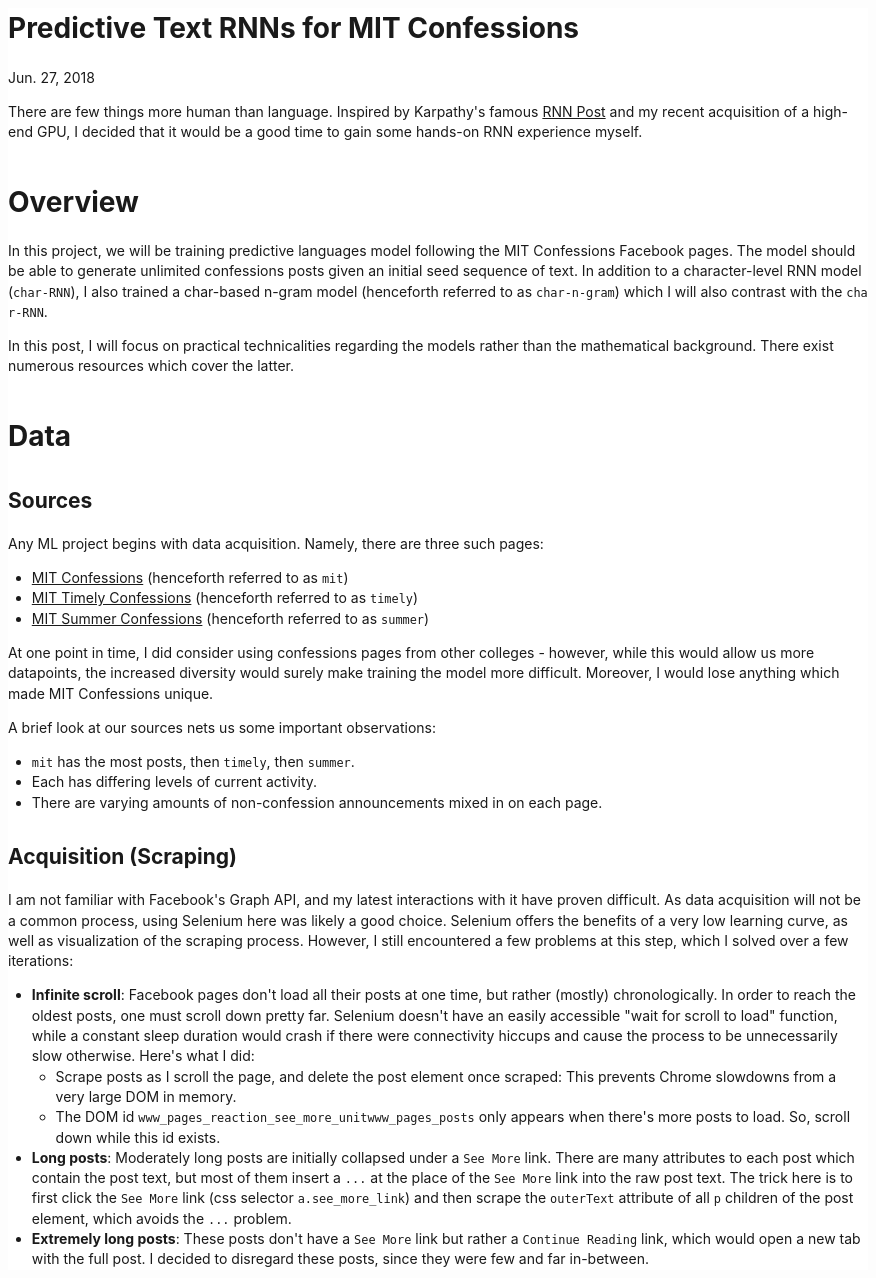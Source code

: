 # Predictive Text RNNs for MIT Confessions
Jun. 27, 2018

There are few things more human than language. Inspired by Karpathy's famous [RNN Post](http://karpathy.github.io/2015/05/21/rnn-effectiveness/) and my recent acquisition of a high-end GPU, I decided that it would be a good time to gain some hands-on RNN experience myself.

# Overview
In this project, we will be training predictive languages model following the MIT Confessions Facebook pages. The model should be able to generate unlimited confessions posts given an initial seed sequence of text. In addition to a character-level RNN model (`char-RNN`), I also trained a char-based n-gram model (henceforth referred to as `char-n-gram`) which I will also contrast with the `char-RNN`.

In this post, I will focus on practical technicalities regarding the models rather than the mathematical background. There exist numerous resources which cover the latter.

# Data
## Sources
Any ML project begins with data acquisition. Namely, there are three such pages:

* [MIT Confessions](https://www.facebook.com/beaverconfessions/) (henceforth referred to as `mit`)
* [MIT Timely Confessions](https://www.facebook.com/timelybeaverconfessions/) (henceforth referred to as `timely`)
* [MIT Summer Confessions](https://www.facebook.com/MITSummerConfessions/) (henceforth referred to as `summer`)

At one point in time, I did consider using confessions pages from other colleges - however, while this would allow us more datapoints, the increased diversity would surely make training the model more difficult. Moreover, I would lose anything which made MIT Confessions unique.

A brief look at our sources nets us some important observations:
* `mit` has the most posts, then `timely`, then `summer`.
* Each has differing levels of current activity.
* There are varying amounts of non-confession announcements mixed in on each page.

## Acquisition (Scraping)
I am not familiar with Facebook's Graph API, and my latest interactions with it have proven difficult. As data acquisition will not be a common process, using Selenium here was likely a good choice. Selenium offers the benefits of a very low learning curve, as well as visualization of the scraping process. However, I still encountered a few problems at this step, which I solved over a few iterations:
* **Infinite scroll**: Facebook pages don't load all their posts at one time, but rather (mostly) chronologically. In order to reach the oldest posts, one must scroll down pretty far. Selenium doesn't have an easily accessible "wait for scroll to load" function, while a constant sleep duration would crash if there were connectivity hiccups and cause the process to be unnecessarily slow otherwise. Here's what I did:
	* Scrape posts as I scroll the page, and delete the post element once scraped: This prevents Chrome slowdowns from a very large DOM in memory.
	* The DOM id `www_pages_reaction_see_more_unitwww_pages_posts` only appears when there's more posts to load. So, scroll down while this id exists.
* **Long posts**: Moderately long posts are initially collapsed under a `See More` link. There are many attributes to each post which contain the post text, but most of them insert a `...` at the place of the `See More` link into the raw post text. The trick here is to first click the `See More` link (css selector `a.see_more_link`) and then scrape the `outerText` attribute of all `p` children of the post element, which avoids the `...` problem.
* **Extremely long posts**: These posts don't have a `See More` link but rather a `Continue Reading` link, which would open a new tab with the full post. I decided to disregard these posts, since they were few and far in-between.